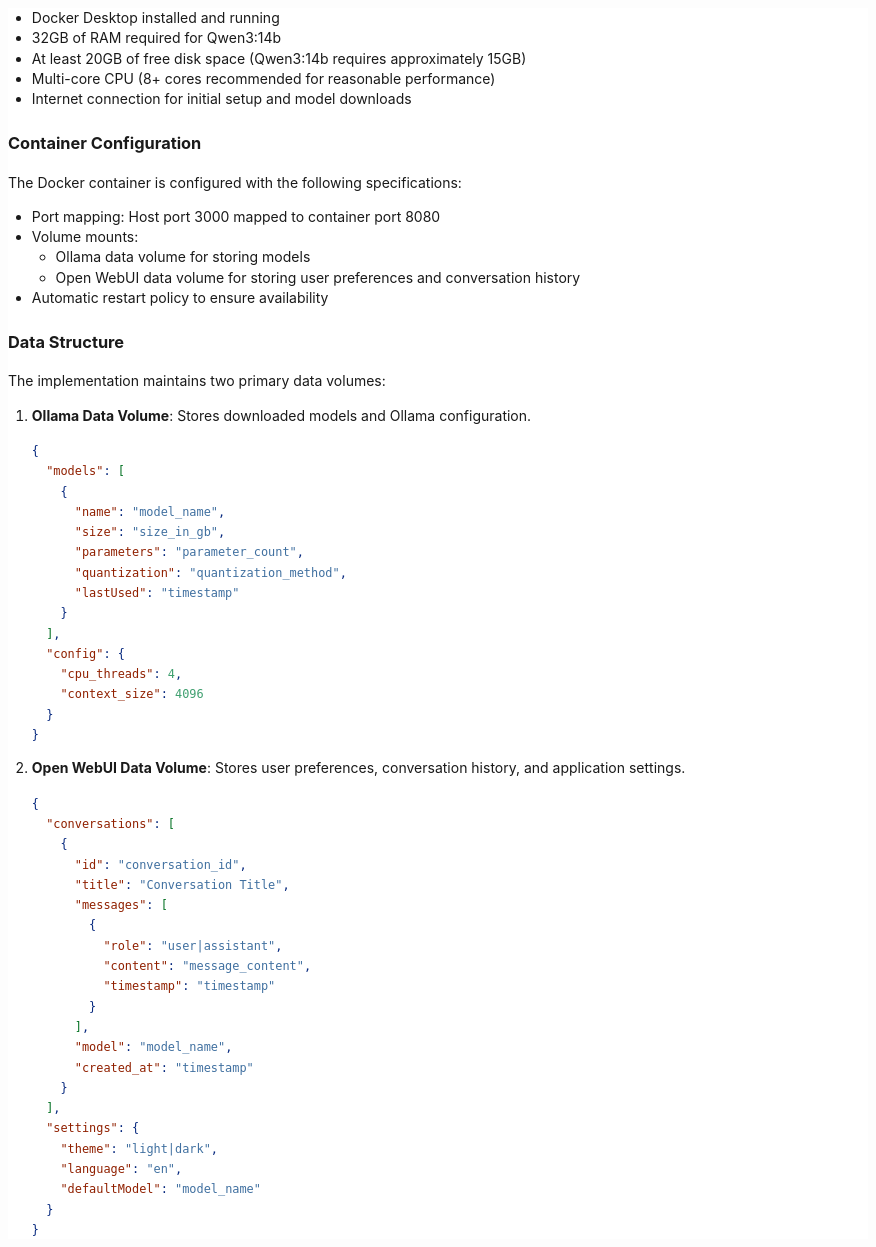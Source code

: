 - Docker Desktop installed and running
- 32GB of RAM required for Qwen3:14b
- At least 20GB of free disk space (Qwen3:14b requires approximately 15GB)
- Multi-core CPU (8+ cores recommended for reasonable performance)
- Internet connection for initial setup and model downloads

### Container Configuration

The Docker container is configured with the following specifications:

- Port mapping: Host port 3000 mapped to container port 8080
- Volume mounts:
  - Ollama data volume for storing models
  - Open WebUI data volume for storing user preferences and conversation history
- Automatic restart policy to ensure availability

### Data Structure

The implementation maintains two primary data volumes:

1. **Ollama Data Volume**:
   Stores downloaded models and Ollama configuration.

   ```json
   {
     "models": [
       {
         "name": "model_name",
         "size": "size_in_gb",
         "parameters": "parameter_count",
         "quantization": "quantization_method",
         "lastUsed": "timestamp"
       }
     ],
     "config": {
       "cpu_threads": 4,
       "context_size": 4096
     }
   }
   ```

2. **Open WebUI Data Volume**:
   Stores user preferences, conversation history, and application settings.

   ```json
   {
     "conversations": [
       {
         "id": "conversation_id",
         "title": "Conversation Title",
         "messages": [
           {
             "role": "user|assistant",
             "content": "message_content",
             "timestamp": "timestamp"
           }
         ],
         "model": "model_name",
         "created_at": "timestamp"
       }
     ],
     "settings": {
       "theme": "light|dark",
       "language": "en",
       "defaultModel": "model_name"
     }
   }
   ```